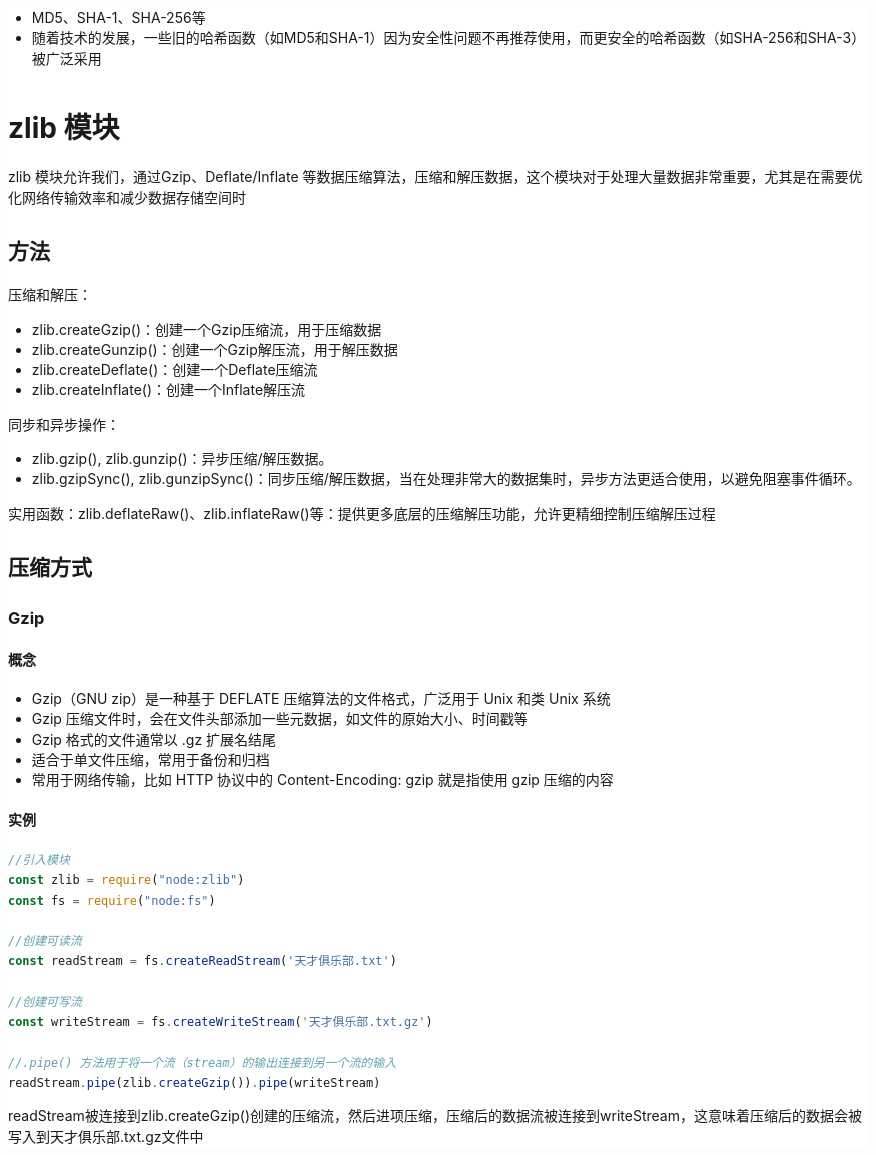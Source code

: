 + MD5、SHA-1、SHA-256等
+ 随着技术的发展，一些旧的哈希函数（如MD5和SHA-1）因为安全性问题不再推荐使用，而更安全的哈希函数（如SHA-256和SHA-3）被广泛采用

# zlib 模块
zlib 模块允许我们，通过Gzip、Deflate/Inflate 等数据压缩算法，压缩和解压数据，这个模块对于处理大量数据非常重要，尤其是在需要优化网络传输效率和减少数据存储空间时

## 方法
压缩和解压：

+ zlib.createGzip()：创建一个Gzip压缩流，用于压缩数据
+ zlib.createGunzip()：创建一个Gzip解压流，用于解压数据
+ zlib.createDeflate()：创建一个Deflate压缩流
+ zlib.createInflate()：创建一个Inflate解压流



同步和异步操作：

+ zlib.gzip(), zlib.gunzip()：异步压缩/解压数据。
+ zlib.gzipSync(), zlib.gunzipSync()：同步压缩/解压数据，当在处理非常大的数据集时，异步方法更适合使用，以避免阻塞事件循环。



实用函数：zlib.deflateRaw()、zlib.inflateRaw()等：提供更多底层的压缩解压功能，允许更精细控制压缩解压过程

## 压缩方式
### Gzip
#### 概念
+ Gzip（GNU zip）是一种基于 DEFLATE 压缩算法的文件格式，广泛用于 Unix 和类 Unix 系统
+ Gzip 压缩文件时，会在文件头部添加一些元数据，如文件的原始大小、时间戳等
+ Gzip 格式的文件通常以 .gz 扩展名结尾
+ 适合于单文件压缩，常用于备份和归档
+ 常用于网络传输，比如 HTTP 协议中的 Content-Encoding: gzip 就是指使用 gzip 压缩的内容



#### 实例
```javascript
//引入模块
const zlib = require("node:zlib")
const fs = require("node:fs")

//创建可读流
const readStream = fs.createReadStream('天才俱乐部.txt')

//创建可写流
const writeStream = fs.createWriteStream('天才俱乐部.txt.gz')

//.pipe() 方法用于将一个流（stream）的输出连接到另一个流的输入
readStream.pipe(zlib.createGzip()).pipe(writeStream)
```

readStream被连接到zlib.createGzip()创建的压缩流，然后进项压缩，压缩后的数据流被连接到writeStream，这意味着压缩后的数据会被写入到天才俱乐部.txt.gz文件中
